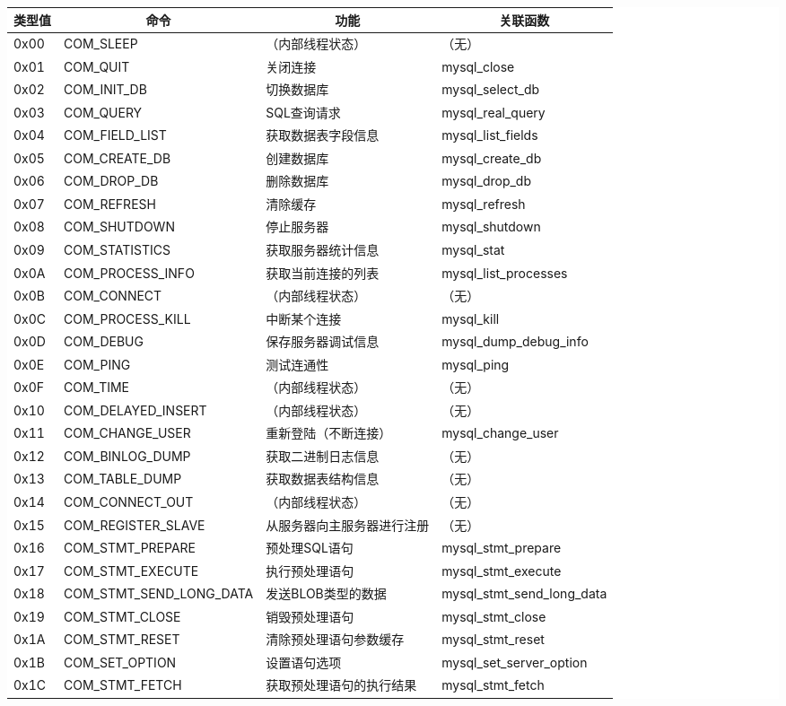 | 类型值 | 命令                    | 功能                       | 关联函数                  |
| ------ | ----------------------- | -------------------------- | ------------------------- |
| 0x00   | COM_SLEEP               | （内部线程状态）           | （无）                    |
| 0x01   | COM_QUIT                | 关闭连接                   | mysql_close               |
| 0x02   | COM_INIT_DB             | 切换数据库                 | mysql_select_db           |
| 0x03   | COM_QUERY               | SQL查询请求                | mysql_real_query          |
| 0x04   | COM_FIELD_LIST          | 获取数据表字段信息         | mysql_list_fields         |
| 0x05   | COM_CREATE_DB           | 创建数据库                 | mysql_create_db           |
| 0x06   | COM_DROP_DB             | 删除数据库                 | mysql_drop_db             |
| 0x07   | COM_REFRESH             | 清除缓存                   | mysql_refresh             |
| 0x08   | COM_SHUTDOWN            | 停止服务器                 | mysql_shutdown            |
| 0x09   | COM_STATISTICS          | 获取服务器统计信息         | mysql_stat                |
| 0x0A   | COM_PROCESS_INFO        | 获取当前连接的列表         | mysql_list_processes      |
| 0x0B   | COM_CONNECT             | （内部线程状态）           | （无）                    |
| 0x0C   | COM_PROCESS_KILL        | 中断某个连接               | mysql_kill                |
| 0x0D   | COM_DEBUG               | 保存服务器调试信息         | mysql_dump_debug_info     |
| 0x0E   | COM_PING                | 测试连通性                 | mysql_ping                |
| 0x0F   | COM_TIME                | （内部线程状态）           | （无）                    |
| 0x10   | COM_DELAYED_INSERT      | （内部线程状态）           | （无）                    |
| 0x11   | COM_CHANGE_USER         | 重新登陆（不断连接）       | mysql_change_user         |
| 0x12   | COM_BINLOG_DUMP         | 获取二进制日志信息         | （无）                    |
| 0x13   | COM_TABLE_DUMP          | 获取数据表结构信息         | （无）                    |
| 0x14   | COM_CONNECT_OUT         | （内部线程状态）           | （无）                    |
| 0x15   | COM_REGISTER_SLAVE      | 从服务器向主服务器进行注册 | （无）                    |
| 0x16   | COM_STMT_PREPARE        | 预处理SQL语句              | mysql_stmt_prepare        |
| 0x17   | COM_STMT_EXECUTE        | 执行预处理语句             | mysql_stmt_execute        |
| 0x18   | COM_STMT_SEND_LONG_DATA | 发送BLOB类型的数据         | mysql_stmt_send_long_data |
| 0x19   | COM_STMT_CLOSE          | 销毁预处理语句             | mysql_stmt_close          |
| 0x1A   | COM_STMT_RESET          | 清除预处理语句参数缓存     | mysql_stmt_reset          |
| 0x1B   | COM_SET_OPTION          | 设置语句选项               | mysql_set_server_option   |
| 0x1C   | COM_STMT_FETCH          | 获取预处理语句的执行结果   | mysql_stmt_fetch          |
